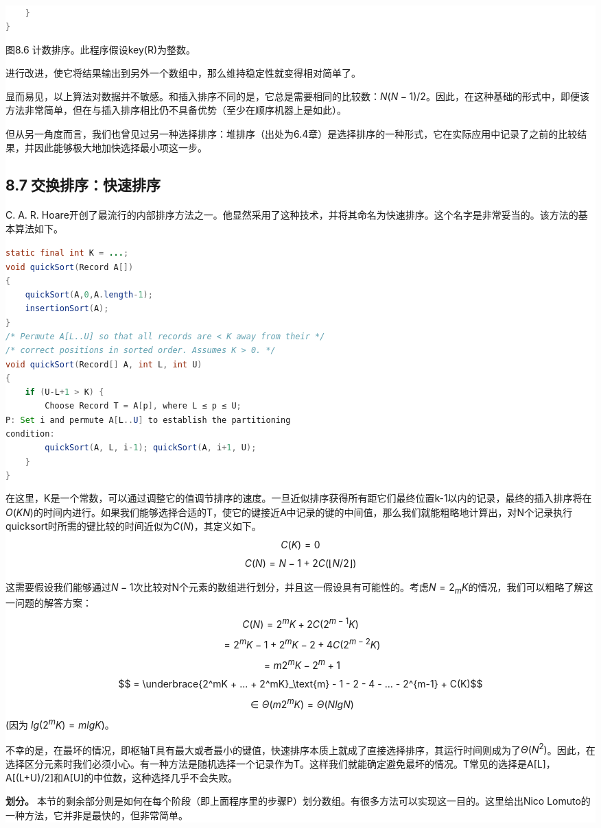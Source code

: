 ```java
    }
}
```

图8.6 计数排序。此程序假设key(R)为整数。

进行改进，使它将结果输出到另外一个数组中，那么维持稳定性就变得相对简单了。

显而易见，以上算法对数据并不敏感。和插入排序不同的是，它总是需要相同的比较数：$N(N - 1)/2$。因此，在这种基础的形式中，即便该方法非常简单，但在与插入排序相比仍不具备优势（至少在顺序机器上是如此）。

但从另一角度而言，我们也曾见过另一种选择排序：堆排序（出处为6.4章）是选择排序的一种形式，它在实际应用中记录了之前的比较结果，并因此能够极大地加快选择最小项这一步。

## 8.7 交换排序：快速排序

C. A. R. Hoare开创了最流行的内部排序方法之一。他显然采用了这种技术，并将其命名为快速排序。这个名字是非常妥当的。该方法的基本算法如下。

```java
static final int K = ...;
void quickSort(Record A[])
{
    quickSort(A,0,A.length-1);
    insertionSort(A);
}
/* Permute A[L..U] so that all records are < K away from their */
/* correct positions in sorted order. Assumes K > 0. */
void quickSort(Record[] A, int L, int U)
{
    if (U-L+1 > K) {
        Choose Record T = A[p], where L ≤ p ≤ U;
P: Set i and permute A[L..U] to establish the partitioning
condition:
        quickSort(A, L, i-1); quickSort(A, i+1, U);
    }
}
```

在这里，K是一个常数，可以通过调整它的值调节排序的速度。一旦近似排序获得所有距它们最终位置k-1以内的记录，最终的插入排序将在$O(KN)$的时间内进行。如果我们能够选择合适的T，使它的键接近A中记录的键的中间值，那么我们就能粗略地计算出，对N个记录执行quicksort时所需的键比较的时间近似为$C(N)$，其定义如下。
$$C(K) = 0$$
$$C(N) = N - 1 + 2C(\lfloor N/2\rfloor)$$

这需要假设我们能够通过$N-1$次比较对N个元素的数组进行划分，并且这一假设具有可能性的。考虑$N = 2_mK$的情况，我们可以粗略了解这一问题的解答方案：
$$C(N) = 2^mK + 2C(2^{m-1}K)$$
$$ = 2^mK - 1 + 2^mK - 2 + 4C(2^{m-2}K)$$
$$ = m2^mK - 2^m + 1$$
$$ = \underbrace{2^mK + ... + 2^mK}_\text{m} - 1 - 2 - 4 - ... - 2^{m-1} + C(K)$$
$$\in \Theta(m2^mK) = \Theta(NlgN)$$
(因为 $lg(2^mK) = mlgK$)。

不幸的是，在最坏的情况，即枢轴T具有最大或者最小的键值，快速排序本质上就成了直接选择排序，其运行时间则成为了$\Theta(N^2)$。因此，在选择区分元素时我们必须小心。有一种方法是随机选择一个记录作为T。这样我们就能确定避免最坏的情况。T常见的选择是A\[L\]，A\[(L+U)/2\]和A\[U\]的中位数，这种选择几乎不会失败。

**划分。** 本节的剩余部分则是如何在每个阶段（即上面程序里的步骤P）划分数组。有很多方法可以实现这一目的。这里给出Nico Lomuto的一种方法，它并非是最快的，但非常简单。
